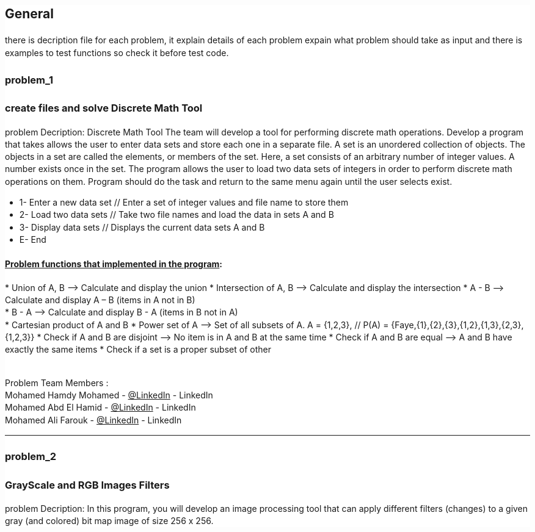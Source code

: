   </ol>
  
</details>





## General
there is decription file for each problem, it explain details of each problem expain what problem should take as input and there is examples to test functions so check it before test code.

### problem_1
<h3>create files and solve Discrete Math Tool</h3>
problem Decription:
Discrete Math Tool The team will develop a tool for performing discrete math operations.  
Develop a program that takes allows the user to enter data sets and store each one in a separate file. A set is an unordered collection of objects. The objects in a set are called the elements, or members of the set. Here, a set consists of an arbitrary number of integer values. A number exists once in the set. The program allows the user to load two data sets of integers in order to perform discrete math operations on them. Program should do the task and return to the same menu again until the user selects exist. 

* 1-  Enter a new data set // Enter a set of integer values and file name to store them 
* 2-  Load two data sets   // Take two file names and load the data in sets A and B 
* 3-  Display data sets // Displays the current data sets A and B   
* E- End

<h4><a href="https://github.com/MGMK/C-plus-plus-Problems/blob/main/C%2B%2B%20General%20%20Problems/Problem%201%20create%20files%20and%20solve%20Discrete%20Math%20Tool/main.cpp">
  Problem functions that implemented in the program</a>:</h4>
* Union of A, B --> Calculate and display the union
* Intersection of A, B --> Calculate and display the intersection
* A - B  --> Calculate and display A – B (items in A not in B)</a> <br>
* B - A  --> Calculate and display B - A (items in B not in A)</a><br>
* Cartesian product of A and B
* Power set of A --> Set of all subsets of A. A = {1,2,3},   // P(A) = {Faye,{1},{2},{3},{1,2},{1,3},{2,3},{1,2,3}} 
* Check if A and B are disjoint --> No item is in A and B at the same time
* Check if A and B are equal --> A and B have exactly the same items 
* Check if a set is a proper subset of other

<br>Problem Team Members :<br>
Mohamed Hamdy Mohamed - [@LinkedIn](https://www.linkedin.com/in/mohamed-hamdy-0155b2173/) - LinkedIn<br>
Mohamed Abd El Hamid - [@LinkedIn](https://www.linkedin.com/in/muhammed-abdelhamid-85a3811b2/) - LinkedIn<br>
Mohamed Ali Farouk - [@LinkedIn](https://www.linkedin.com/in/mohamed-ali-b42320185/) - LinkedIn

<hr>

### problem_2
<h3>GrayScale and RGB Images Filters</h3>
problem Decription:
In this program, you will develop an image processing tool that can apply different filters (changes) to a given gray (and colored) bit map image of size 256 x 256.
